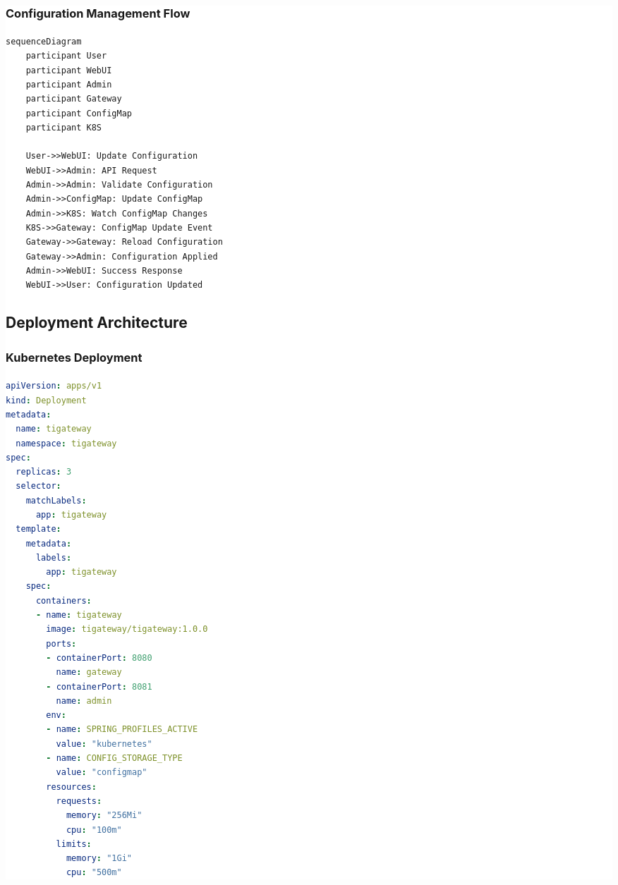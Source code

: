 ### Configuration Management Flow

```mermaid
sequenceDiagram
    participant User
    participant WebUI
    participant Admin
    participant Gateway
    participant ConfigMap
    participant K8S
    
    User->>WebUI: Update Configuration
    WebUI->>Admin: API Request
    Admin->>Admin: Validate Configuration
    Admin->>ConfigMap: Update ConfigMap
    Admin->>K8S: Watch ConfigMap Changes
    K8S->>Gateway: ConfigMap Update Event
    Gateway->>Gateway: Reload Configuration
    Gateway->>Admin: Configuration Applied
    Admin->>WebUI: Success Response
    WebUI->>User: Configuration Updated
```

## Deployment Architecture

### Kubernetes Deployment

```yaml
apiVersion: apps/v1
kind: Deployment
metadata:
  name: tigateway
  namespace: tigateway
spec:
  replicas: 3
  selector:
    matchLabels:
      app: tigateway
  template:
    metadata:
      labels:
        app: tigateway
    spec:
      containers:
      - name: tigateway
        image: tigateway/tigateway:1.0.0
        ports:
        - containerPort: 8080
          name: gateway
        - containerPort: 8081
          name: admin
        env:
        - name: SPRING_PROFILES_ACTIVE
          value: "kubernetes"
        - name: CONFIG_STORAGE_TYPE
          value: "configmap"
        resources:
          requests:
            memory: "256Mi"
            cpu: "100m"
          limits:
            memory: "1Gi"
            cpu: "500m"
```